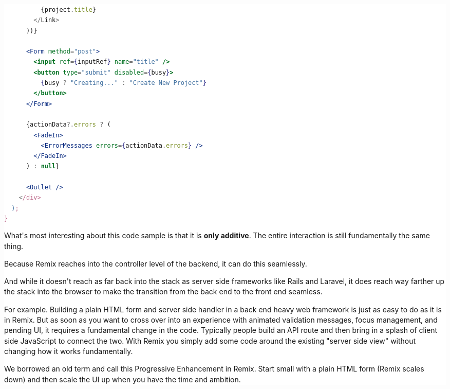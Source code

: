```jsx nocopy lines=[4-6,8-12,21,22,28-30]
          {project.title}
        </Link>
      ))}

      <Form method="post">
        <input ref={inputRef} name="title" />
        <button type="submit" disabled={busy}>
          {busy ? "Creating..." : "Create New Project"}
        </button>
      </Form>

      {actionData?.errors ? (
        <FadeIn>
          <ErrorMessages errors={actionData.errors} />
        </FadeIn>
      ) : null}

      <Outlet />
    </div>
  );
}
```

What's most interesting about this code sample is that it is **only additive**. The entire interaction is still fundamentally the same thing.

Because Remix reaches into the controller level of the backend, it can do this seamlessly.

And while it doesn't reach as far back into the stack as server side frameworks like Rails and Laravel, it does reach way farther up the stack into the browser to make the transition from the back end to the front end seamless.

For example. Building a plain HTML form and server side handler in a back end heavy web framework is just as easy to do as it is in Remix. But as soon as you want to cross over into an experience with animated validation messages, focus management, and pending UI, it requires a fundamental change in the code. Typically people build an API route and then bring in a splash of client side JavaScript to connect the two. With Remix you simply add some code around the existing "server side view" without changing how it works fundamentally.

We borrowed an old term and call this Progressive Enhancement in Remix. Start small with a plain HTML form (Remix scales down) and then scale the UI up when you have the time and ambition.

[esbuild]: https://esbuild.github.io/
[cf]: https://workers.cloudflare.com/
[deno]: https://deno.com/deploy/docs
[fetch]: https://developer.mozilla.org/en-US/docs/Web/API/Fetch_API
[vercel]: https://vercel.com
[netlify]: https://netlify.com
[arc]: https://arc.codes
